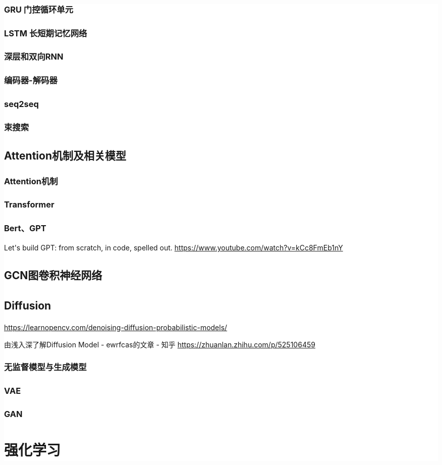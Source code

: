 ### GRU 门控循环单元

### LSTM 长短期记忆网络

### 深层和双向RNN

### 编码器-解码器

### seq2seq

### 束搜索



## Attention机制及相关模型

### Attention机制

### Transformer



### Bert、GPT

Let's build GPT: from scratch, in code, spelled out. https://www.youtube.com/watch?v=kCc8FmEb1nY





## GCN图卷积神经网络



## Diffusion 

https://learnopencv.com/denoising-diffusion-probabilistic-models/

由浅入深了解Diffusion Model - ewrfcas的文章 - 知乎
https://zhuanlan.zhihu.com/p/525106459

### 无监督模型与生成模型

### VAE

### GAN





# 强化学习
